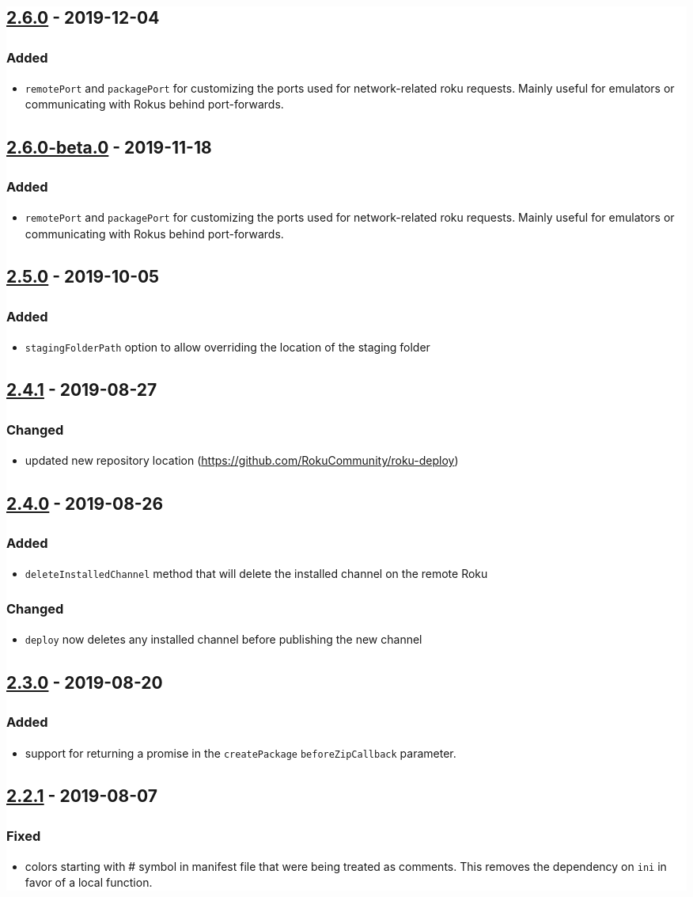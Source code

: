 

## [2.6.0](https://github.com/RokuCommunity/roku-deploy/compare/2.6.0-beta.0...v2.6.0) - 2019-12-04
### Added
 - `remotePort` and `packagePort` for customizing the ports used for network-related roku requests. Mainly useful for emulators or communicating with Rokus behind port-forwards.



## [2.6.0-beta.0](https://github.com/RokuCommunity/roku-deploy/compare/v2.5.0...v2.6.0-beta.0) - 2019-11-18
### Added
 - `remotePort` and `packagePort` for customizing the ports used for network-related roku requests. Mainly useful for emulators or communicating with Rokus behind port-forwards.



## [2.5.0](https://github.com/RokuCommunity/roku-deploy/compare/v2.4.1...v2.5.0) - 2019-10-05
### Added
 - `stagingFolderPath` option to allow overriding the location of the staging folder



## [2.4.1](https://github.com/RokuCommunity/roku-deploy/compare/v2.4.0...v2.4.1) - 2019-08-27
### Changed
 - updated new repository location (https://github.com/RokuCommunity/roku-deploy)



## [2.4.0](https://github.com/RokuCommunity/roku-deploy/compare/v2.3.0...v2.4.0) - 2019-08-26
### Added
 - `deleteInstalledChannel` method that will delete the installed channel on the remote Roku
### Changed
 - `deploy` now deletes any installed channel before publishing the new channel



## [2.3.0](https://github.com/RokuCommunity/roku-deploy/compare/v2.2.1...v2.3.0) - 2019-08-20
### Added
 - support for returning a promise in the `createPackage` `beforeZipCallback` parameter.



## [2.2.1](https://github.com/RokuCommunity/roku-deploy/compare/v2.2.0...v2.2.1) - 2019-08-07
### Fixed
 - colors starting with # symbol in manifest file that were being treated as comments. This removes the dependency on `ini` in favor of a local function.
